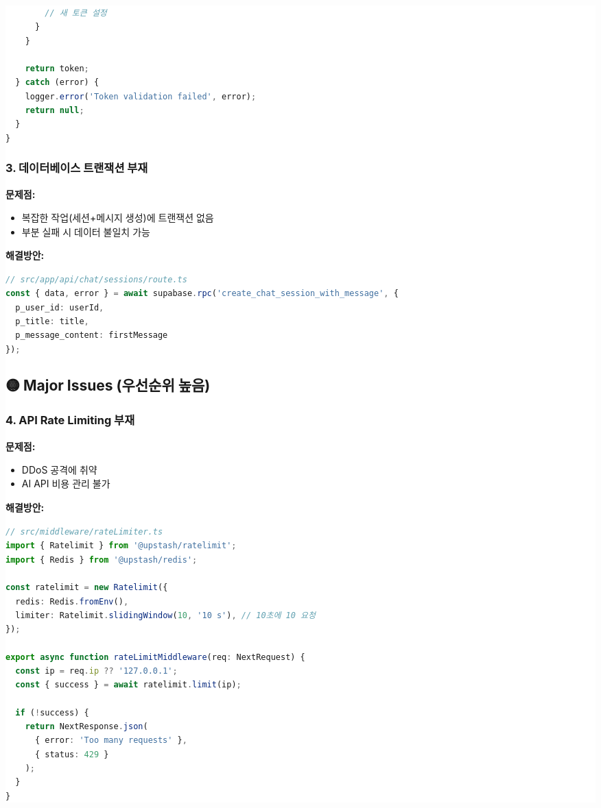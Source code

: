 ```typescript
        // 새 토큰 설정
      }
    }
    
    return token;
  } catch (error) {
    logger.error('Token validation failed', error);
    return null;
  }
}
```

### 3. 데이터베이스 트랜잭션 부재
**문제점:**
- 복잡한 작업(세션+메시지 생성)에 트랜잭션 없음
- 부분 실패 시 데이터 불일치 가능

**해결방안:**
```typescript
// src/app/api/chat/sessions/route.ts
const { data, error } = await supabase.rpc('create_chat_session_with_message', {
  p_user_id: userId,
  p_title: title,
  p_message_content: firstMessage
});
```

## 🟡 Major Issues (우선순위 높음)

### 4. API Rate Limiting 부재
**문제점:**
- DDoS 공격에 취약
- AI API 비용 관리 불가

**해결방안:**
```typescript
// src/middleware/rateLimiter.ts
import { Ratelimit } from '@upstash/ratelimit';
import { Redis } from '@upstash/redis';

const ratelimit = new Ratelimit({
  redis: Redis.fromEnv(),
  limiter: Ratelimit.slidingWindow(10, '10 s'), // 10초에 10 요청
});

export async function rateLimitMiddleware(req: NextRequest) {
  const ip = req.ip ?? '127.0.0.1';
  const { success } = await ratelimit.limit(ip);
  
  if (!success) {
    return NextResponse.json(
      { error: 'Too many requests' },
      { status: 429 }
    );
  }
}
```

